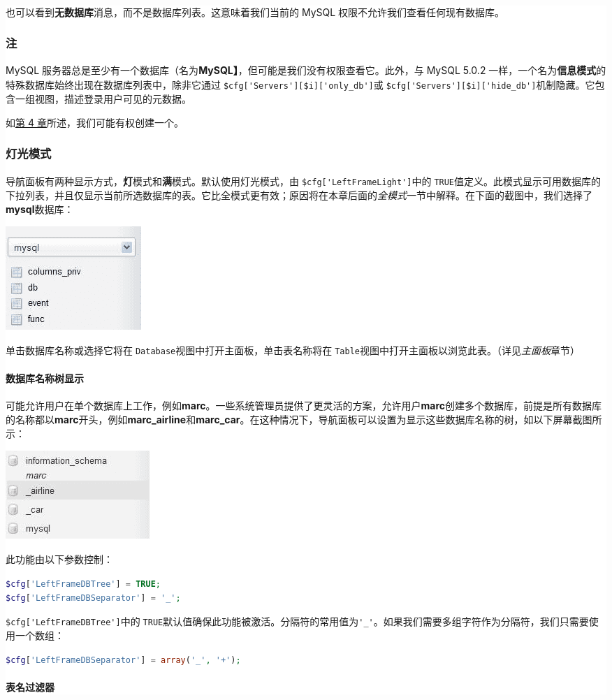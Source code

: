 也可以看到**无数据库**消息，而不是数据库列表。这意味着我们当前的 MySQL 权限不允许我们查看任何现有数据库。

### 注

MySQL 服务器总是至少有一个数据库（名为**MySQL】**，但可能是我们没有权限查看它。此外，与 MySQL 5.0.2 一样，一个名为**信息模式**的特殊数据库始终出现在数据库列表中，除非它通过 `$cfg['Servers'][$i]['only_db']`或 `$cfg['Servers'][$i]['hide_db']`机制隐藏。它包含一组视图，描述登录用户可见的元数据。

如[第 4 章](04.html "Chapter 4. Creating and Browsing Tables")所述，我们可能有权创建一个。

### 灯光模式

导航面板有两种显示方式，**灯**模式和**满**模式。默认使用灯光模式，由 `$cfg['LeftFrameLight']`中的 `TRUE`值定义。此模式显示可用数据库的下拉列表，并且仅显示当前所选数据库的表。它比全模式更有效；原因将在本章后面的*全模式*一节中解释。在下面的截图中，我们选择了**mysql**数据库：

![Light mode](img/7782_03_07.jpg)

单击数据库名称或选择它将在 `Database`视图中打开主面板，单击表名称将在 `Table`视图中打开主面板以浏览此表。（详见*主面板*章节）

#### 数据库名称树显示

可能允许用户在单个数据库上工作，例如**marc**。一些系统管理员提供了更灵活的方案，允许用户**marc**创建多个数据库，前提是所有数据库的名称都以**marc**开头，例如**marc_airline**和**marc_car**。在这种情况下，导航面板可以设置为显示这些数据库名称的树，如以下屏幕截图所示：

![Tree display of database names](img/7782_03_08.jpg)

此功能由以下参数控制：

```php
$cfg['LeftFrameDBTree'] = TRUE;
$cfg['LeftFrameDBSeparator'] = '_';

```

`$cfg['LeftFrameDBTree']`中的 `TRUE`默认值确保此功能被激活。分隔符的常用值为`'_'`。如果我们需要多组字符作为分隔符，我们只需要使用一个数组：

```php
$cfg['LeftFrameDBSeparator'] = array('_', '+');

```

#### 表名过滤器
